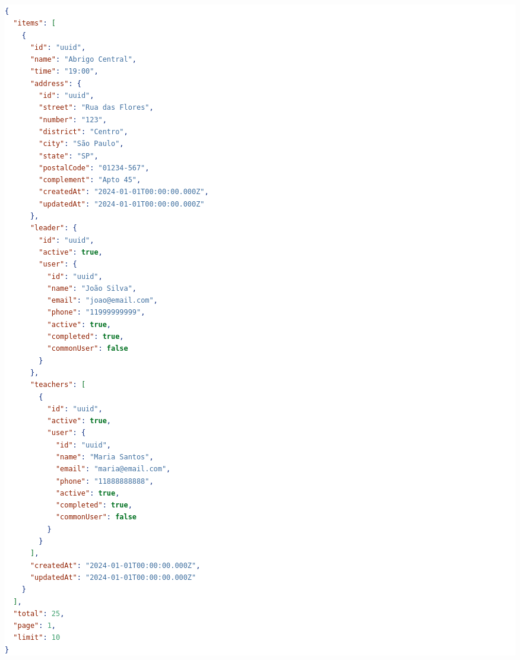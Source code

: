 ```json
{
  "items": [
    {
      "id": "uuid",
      "name": "Abrigo Central",
      "time": "19:00",
      "address": {
        "id": "uuid",
        "street": "Rua das Flores",
        "number": "123",
        "district": "Centro",
        "city": "São Paulo",
        "state": "SP",
        "postalCode": "01234-567",
        "complement": "Apto 45",
        "createdAt": "2024-01-01T00:00:00.000Z",
        "updatedAt": "2024-01-01T00:00:00.000Z"
      },
      "leader": {
        "id": "uuid",
        "active": true,
        "user": {
          "id": "uuid",
          "name": "João Silva",
          "email": "joao@email.com",
          "phone": "11999999999",
          "active": true,
          "completed": true,
          "commonUser": false
        }
      },
      "teachers": [
        {
          "id": "uuid",
          "active": true,
          "user": {
            "id": "uuid",
            "name": "Maria Santos",
            "email": "maria@email.com",
            "phone": "11888888888",
            "active": true,
            "completed": true,
            "commonUser": false
          }
        }
      ],
      "createdAt": "2024-01-01T00:00:00.000Z",
      "updatedAt": "2024-01-01T00:00:00.000Z"
    }
  ],
  "total": 25,
  "page": 1,
  "limit": 10
}
```
